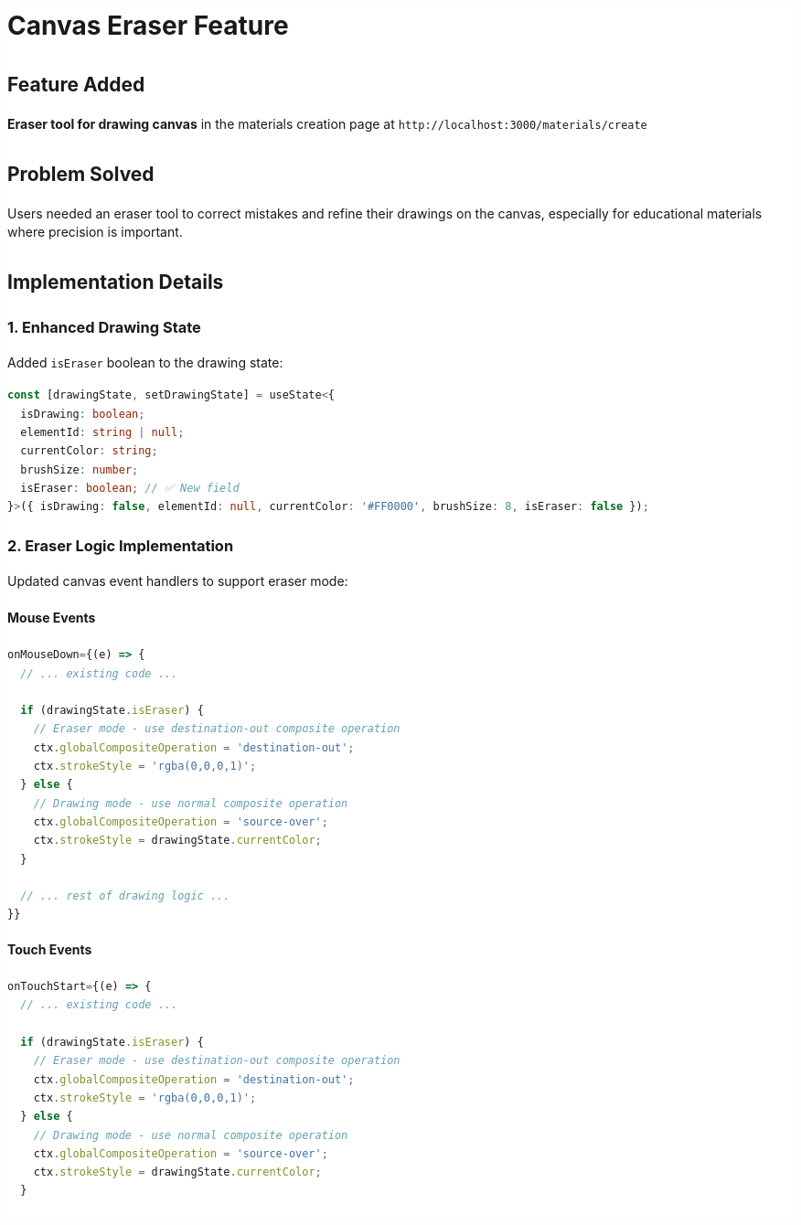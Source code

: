 # Canvas Eraser Feature

## Feature Added
**Eraser tool for drawing canvas** in the materials creation page at `http://localhost:3000/materials/create`

## Problem Solved
Users needed an eraser tool to correct mistakes and refine their drawings on the canvas, especially for educational materials where precision is important.

## Implementation Details

### 1. Enhanced Drawing State
Added `isEraser` boolean to the drawing state:
```typescript
const [drawingState, setDrawingState] = useState<{
  isDrawing: boolean;
  elementId: string | null;
  currentColor: string;
  brushSize: number;
  isEraser: boolean; // ✅ New field
}>({ isDrawing: false, elementId: null, currentColor: '#FF0000', brushSize: 8, isEraser: false });
```

### 2. Eraser Logic Implementation
Updated canvas event handlers to support eraser mode:

#### **Mouse Events**
```javascript
onMouseDown={(e) => {
  // ... existing code ...
  
  if (drawingState.isEraser) {
    // Eraser mode - use destination-out composite operation
    ctx.globalCompositeOperation = 'destination-out';
    ctx.strokeStyle = 'rgba(0,0,0,1)';
  } else {
    // Drawing mode - use normal composite operation
    ctx.globalCompositeOperation = 'source-over';
    ctx.strokeStyle = drawingState.currentColor;
  }
  
  // ... rest of drawing logic ...
}}
```

#### **Touch Events**
```javascript
onTouchStart={(e) => {
  // ... existing code ...
  
  if (drawingState.isEraser) {
    // Eraser mode - use destination-out composite operation
    ctx.globalCompositeOperation = 'destination-out';
    ctx.strokeStyle = 'rgba(0,0,0,1)';
  } else {
    // Drawing mode - use normal composite operation
    ctx.globalCompositeOperation = 'source-over';
    ctx.strokeStyle = drawingState.currentColor;
  }
  
```